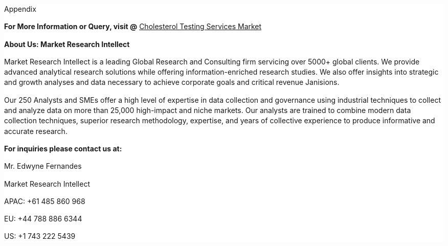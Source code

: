 Appendix</span></em></p><p><span class="font-[700]"><strong>For More Information or Query, visit&nbsp;@</strong>&nbsp;</span><span class="font-[700]"><a href="https://www.marketresearchintellect.com/product/global-cholesterol-testing-services-market/?utm_source=Linkedin&utm_medium=838" target="_blank" data-tracking-control-name="article-ssr-frontend-pulse_little-text-block" data-tracking-will-navigate="" data-test-link="">Cholesterol Testing Services Market</a></span></p><p><strong><span class="font-[700]">About Us: Market Research Intellect</span></strong></p><p><span class="">Market Research Intellect is a leading Global Research and Consulting firm servicing over 5000+ global clients. We provide advanced analytical research solutions while offering information-enriched research studies.&nbsp;</span>We also offer insights into strategic and growth analyses and data necessary to achieve corporate goals and critical revenue Janisions.</p><p><span class="">Our 250 Analysts and SMEs offer a high level of expertise in data collection and governance using industrial techniques to collect and analyze data on more than 25,000 high-impact and niche markets. Our analysts are trained to combine modern data collection techniques, superior research methodology, expertise, and years of collective experience to produce informative and accurate research.</span></p><p><strong>For inquiries please contact us at:</strong></p><p>Mr. Edwyne Fernandes</p><p>Market Research Intellect</p><p>APAC: +61 485 860 968</p><p>EU: +44 788 886 6344</p><p>US: +1 743 222 5439</p>
